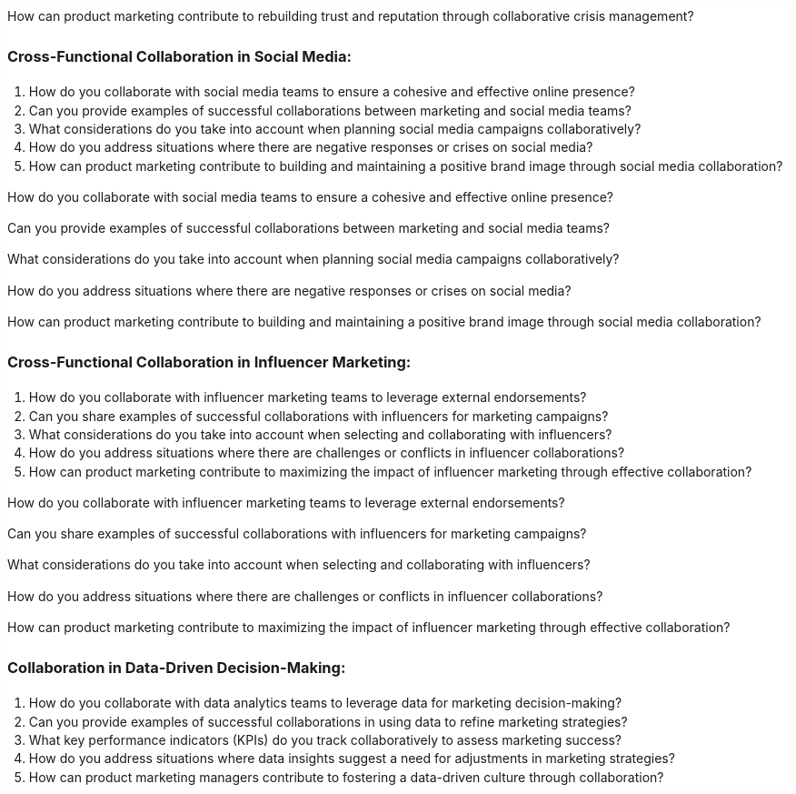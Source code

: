 How can product marketing contribute to rebuilding trust and reputation through collaborative crisis management?

### Cross-Functional Collaboration in Social Media:

1. How do you collaborate with social media teams to ensure a cohesive and effective online presence?
2. Can you provide examples of successful collaborations between marketing and social media teams?
3. What considerations do you take into account when planning social media campaigns collaboratively?
4. How do you address situations where there are negative responses or crises on social media?
5. How can product marketing contribute to building and maintaining a positive brand image through social media collaboration?

How do you collaborate with social media teams to ensure a cohesive and effective online presence?

Can you provide examples of successful collaborations between marketing and social media teams?

What considerations do you take into account when planning social media campaigns collaboratively?

How do you address situations where there are negative responses or crises on social media?

How can product marketing contribute to building and maintaining a positive brand image through social media collaboration?

### Cross-Functional Collaboration in Influencer Marketing:

1. How do you collaborate with influencer marketing teams to leverage external endorsements?
2. Can you share examples of successful collaborations with influencers for marketing campaigns?
3. What considerations do you take into account when selecting and collaborating with influencers?
4. How do you address situations where there are challenges or conflicts in influencer collaborations?
5. How can product marketing contribute to maximizing the impact of influencer marketing through effective collaboration?

How do you collaborate with influencer marketing teams to leverage external endorsements?

Can you share examples of successful collaborations with influencers for marketing campaigns?

What considerations do you take into account when selecting and collaborating with influencers?

How do you address situations where there are challenges or conflicts in influencer collaborations?

How can product marketing contribute to maximizing the impact of influencer marketing through effective collaboration?

### Collaboration in Data-Driven Decision-Making:

1. How do you collaborate with data analytics teams to leverage data for marketing decision-making?
2. Can you provide examples of successful collaborations in using data to refine marketing strategies?
3. What key performance indicators (KPIs) do you track collaboratively to assess marketing success?
4. How do you address situations where data insights suggest a need for adjustments in marketing strategies?
5. How can product marketing managers contribute to fostering a data-driven culture through collaboration?
